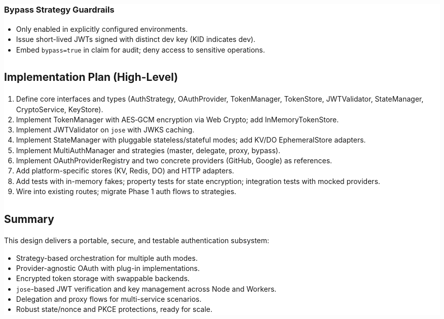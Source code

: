### Bypass Strategy Guardrails

- Only enabled in explicitly configured environments.
- Issue short-lived JWTs signed with distinct dev key (KID indicates dev).
- Embed `bypass=true` in claim for audit; deny access to sensitive operations.


## Implementation Plan (High-Level)

1. Define core interfaces and types (AuthStrategy, OAuthProvider, TokenManager, TokenStore, JWTValidator, StateManager, CryptoService, KeyStore).
2. Implement TokenManager with AES‑GCM encryption via Web Crypto; add InMemoryTokenStore.
3. Implement JWTValidator on `jose` with JWKS caching.
4. Implement StateManager with pluggable stateless/stateful modes; add KV/DO EphemeralStore adapters.
5. Implement MultiAuthManager and strategies (master, delegate, proxy, bypass).
6. Implement OAuthProviderRegistry and two concrete providers (GitHub, Google) as references.
7. Add platform-specific stores (KV, Redis, DO) and HTTP adapters.
8. Add tests with in-memory fakes; property tests for state encryption; integration tests with mocked providers.
9. Wire into existing routes; migrate Phase 1 auth flows to strategies.


## Summary

This design delivers a portable, secure, and testable authentication subsystem:
- Strategy-based orchestration for multiple auth modes.
- Provider-agnostic OAuth with plug-in implementations.
- Encrypted token storage with swappable backends.
- `jose`-based JWT verification and key management across Node and Workers.
- Delegation and proxy flows for multi-service scenarios.
- Robust state/nonce and PKCE protections, ready for scale.

